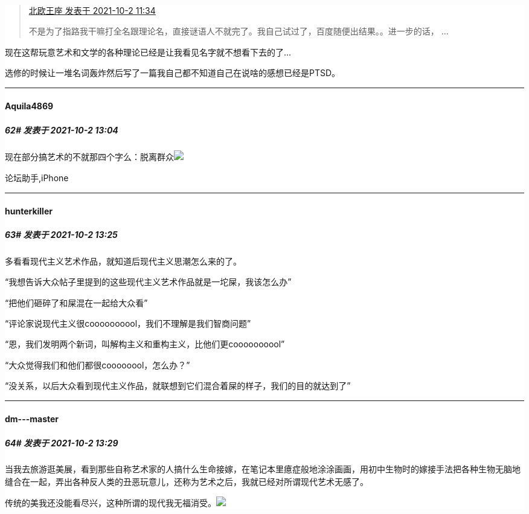 
<blockquote><a href="httphttps://bbs.saraba1st.com/2b/forum.php?mod=redirect&amp;goto=findpost&amp;pid=52969833&amp;ptid=2029616" target="_blank">北欧王座 发表于 2021-10-2 11:34</a>

不是为了指路我干嘛打全名跟理论名，直接谜语人不就完了。我自己试过了，百度随便出结果。。进一步的话， ...</blockquote>
现在这帮玩意艺术和文学的各种理论已经是让我看见名字就不想看下去的了...


选修的时候让一堆名词轰炸然后写了一篇我自己都不知道自己在说啥的感想已经是PTSD。


*****

####  Aquila4869  
##### 62#       发表于 2021-10-2 13:04


现在部分搞艺术的不就那四个字么：脱离群众<img src="https://static.saraba1st.com/image/smiley/face2017/021.png" referrerpolicy="no-referrer">

论坛助手,iPhone




*****

####  hunterkiller  
##### 63#       发表于 2021-10-2 13:25


多看看现代主义艺术作品，就知道后现代主义思潮怎么来的了。


“我想告诉大众帖子里提到的这些现代主义艺术作品就是一坨屎，我该怎么办”


“把他们砸碎了和屎混在一起给大众看”


“评论家说现代主义很coooooooool，我们不理解是我们智商问题”


“恩，我们发明两个新词，叫解构主义和重构主义，比他们更coooooooool”


“大众觉得我们和他们都很coooooool，怎么办？”


“没关系，以后大众看到现代主义作品，就联想到它们混合着屎的样子，我们的目的就达到了”


*****

####  dm---master  
##### 64#       发表于 2021-10-2 13:29


当我去旅游逛美展，看到那些自称艺术家的人搞什么生命接嫁，在笔记本里癔症般地涂涂画画，用初中生物时的嫁接手法把各种生物无脑地缝合在一起，弄出各种反人类的丑恶玩意儿，还称为艺术之后，我就已经对所谓现代艺术无感了。


传统的美我还没能看尽兴，这种所谓的现代我无福消受。<img src="https://static.saraba1st.com/image/smiley/face2017/049.png" referrerpolicy="no-referrer">

